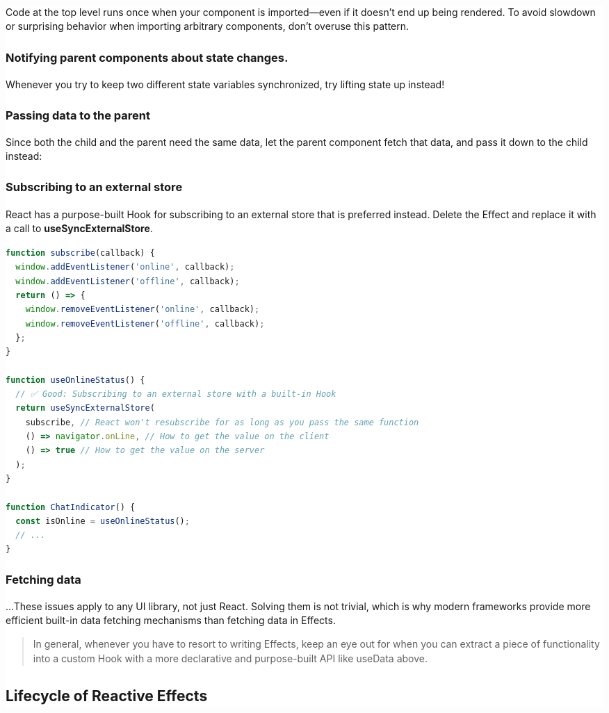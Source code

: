 Code at the top level runs once when your component is imported—even if it doesn’t end up being rendered. To avoid slowdown or surprising behavior when importing arbitrary components, don’t overuse this pattern.

### Notifying parent components about state changes.

Whenever you try to keep two different state variables synchronized, try lifting state up instead!

### Passing data to the parent

Since both the child and the parent need the same data, let the parent component fetch that data, and pass it down to the child instead:

### Subscribing to an external store

React has a purpose-built Hook for subscribing to an external store that is preferred instead. Delete the Effect and replace it with a call to **useSyncExternalStore**.

```jsx
function subscribe(callback) {
  window.addEventListener('online', callback);
  window.addEventListener('offline', callback);
  return () => {
    window.removeEventListener('online', callback);
    window.removeEventListener('offline', callback);
  };
}

function useOnlineStatus() {
  // ✅ Good: Subscribing to an external store with a built-in Hook
  return useSyncExternalStore(
    subscribe, // React won't resubscribe for as long as you pass the same function
    () => navigator.onLine, // How to get the value on the client
    () => true // How to get the value on the server
  );
}

function ChatIndicator() {
  const isOnline = useOnlineStatus();
  // ...
}
```

### Fetching data

...These issues apply to any UI library, not just React. Solving them is not trivial, which is why modern frameworks provide more efficient built-in data fetching mechanisms than fetching data in Effects.

> In general, whenever you have to resort to writing Effects, keep an eye out for when you can extract a piece of functionality into a custom Hook with a more declarative and purpose-built API like useData above.

## Lifecycle of Reactive Effects
